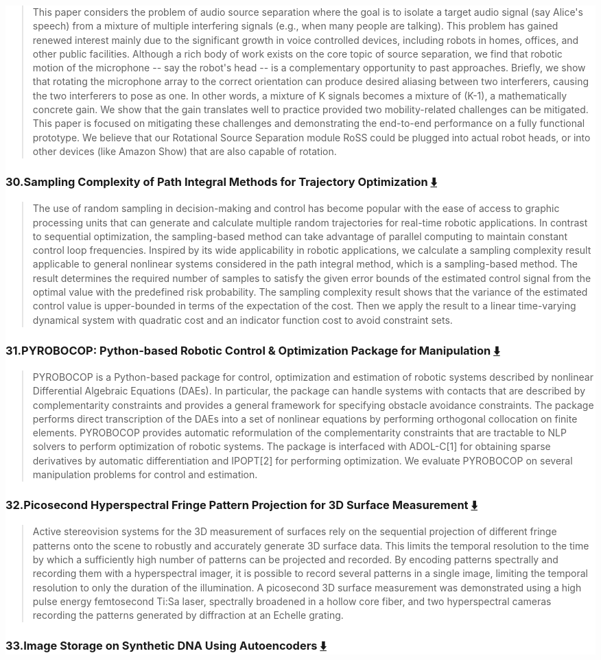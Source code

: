 >  This paper considers the problem of audio source separation where the goal is to isolate a target audio signal (say Alice's speech) from a mixture of multiple interfering signals (e.g., when many people are talking). This problem has gained renewed interest mainly due to the significant growth in voice controlled devices, including robots in homes, offices, and other public facilities. Although a rich body of work exists on the core topic of source separation, we find that robotic motion of the microphone -- say the robot's head -- is a complementary opportunity to past approaches. Briefly, we show that rotating the microphone array to the correct orientation can produce desired aliasing between two interferers, causing the two interferers to pose as one. In other words, a mixture of K signals becomes a mixture of (K-1), a mathematically concrete gain. We show that the gain translates well to practice provided two mobility-related challenges can be mitigated. This paper is focused on mitigating these challenges and demonstrating the end-to-end performance on a fully functional prototype. We believe that our Rotational Source Separation module RoSS could be plugged into actual robot heads, or into other devices (like Amazon Show) that are also capable of rotation.      
### 30.Sampling Complexity of Path Integral Methods for Trajectory Optimization  [ :arrow_down: ](https://arxiv.org/pdf/2203.10067.pdf)
>  The use of random sampling in decision-making and control has become popular with the ease of access to graphic processing units that can generate and calculate multiple random trajectories for real-time robotic applications. In contrast to sequential optimization, the sampling-based method can take advantage of parallel computing to maintain constant control loop frequencies. Inspired by its wide applicability in robotic applications, we calculate a sampling complexity result applicable to general nonlinear systems considered in the path integral method, which is a sampling-based method. The result determines the required number of samples to satisfy the given error bounds of the estimated control signal from the optimal value with the predefined risk probability. The sampling complexity result shows that the variance of the estimated control value is upper-bounded in terms of the expectation of the cost. Then we apply the result to a linear time-varying dynamical system with quadratic cost and an indicator function cost to avoid constraint sets.      
### 31.PYROBOCOP: Python-based Robotic Control &amp; Optimization Package for Manipulation  [ :arrow_down: ](https://arxiv.org/pdf/2203.10013.pdf)
>  PYROBOCOP is a Python-based package for control, optimization and estimation of robotic systems described by nonlinear Differential Algebraic Equations (DAEs). In particular, the package can handle systems with contacts that are described by complementarity constraints and provides a general framework for specifying obstacle avoidance constraints. The package performs direct transcription of the DAEs into a set of nonlinear equations by performing orthogonal collocation on finite elements. PYROBOCOP provides automatic reformulation of the complementarity constraints that are tractable to NLP solvers to perform optimization of robotic systems. The package is interfaced with ADOL-C[1] for obtaining sparse derivatives by automatic differentiation and IPOPT[2] for performing optimization. We evaluate PYROBOCOP on several manipulation problems for control and estimation.      
### 32.Picosecond Hyperspectral Fringe Pattern Projection for 3D Surface Measurement  [ :arrow_down: ](https://arxiv.org/pdf/2203.10008.pdf)
>  Active stereovision systems for the 3D measurement of surfaces rely on the sequential projection of different fringe patterns onto the scene to robustly and accurately generate 3D surface data. This limits the temporal resolution to the time by which a sufficiently high number of patterns can be projected and recorded. By encoding patterns spectrally and recording them with a hyperspectral imager, it is possible to record several patterns in a single image, limiting the temporal resolution to only the duration of the illumination. A picosecond 3D surface measurement was demonstrated using a high pulse energy femtosecond Ti:Sa laser, spectrally broadened in a hollow core fiber, and two hyperspectral cameras recording the patterns generated by diffraction at an Echelle grating.      
### 33.Image Storage on Synthetic DNA Using Autoencoders  [ :arrow_down: ](https://arxiv.org/pdf/2203.09981.pdf)